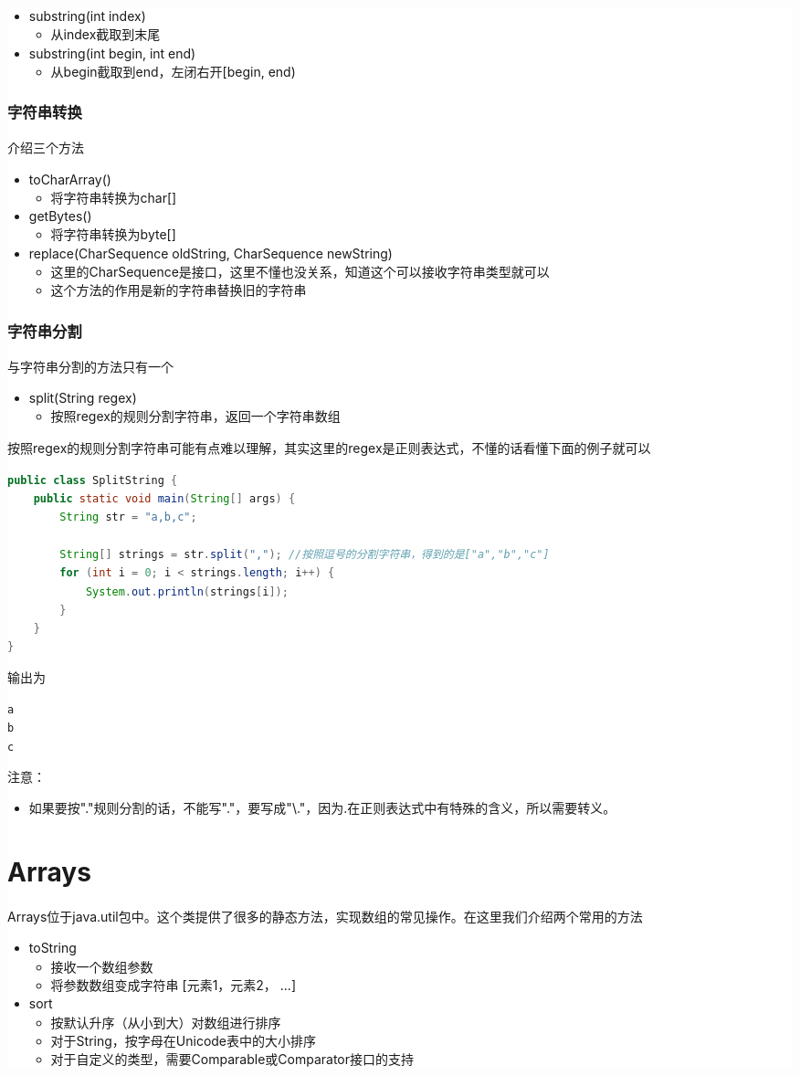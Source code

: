 - substring(int index)
  - 从index截取到末尾
- substring(int begin, int end)
  - 从begin截取到end，左闭右开[begin, end)

### 字符串转换

介绍三个方法

- toCharArray()
  - 将字符串转换为char[]
- getBytes()
  - 将字符串转换为byte[]
- replace(CharSequence oldString, CharSequence newString)
  - 这里的CharSequence是接口，这里不懂也没关系，知道这个可以接收字符串类型就可以
  - 这个方法的作用是新的字符串替换旧的字符串

### 字符串分割

与字符串分割的方法只有一个

- split(String regex)
  - 按照regex的规则分割字符串，返回一个字符串数组

按照regex的规则分割字符串可能有点难以理解，其实这里的regex是正则表达式，不懂的话看懂下面的例子就可以

```java
public class SplitString {
    public static void main(String[] args) {
        String str = "a,b,c";

        String[] strings = str.split(","); //按照逗号的分割字符串，得到的是["a","b","c"]
        for (int i = 0; i < strings.length; i++) {
            System.out.println(strings[i]);
        }
    }
}
```

输出为

```java
a
b
c
```

注意：

- 如果要按"."规则分割的话，不能写"."，要写成"\\."，因为.在正则表达式中有特殊的含义，所以需要转义。

# Arrays

Arrays位于java.util包中。这个类提供了很多的静态方法，实现数组的常见操作。在这里我们介绍两个常用的方法

- toString
  - 接收一个数组参数
  - 将参数数组变成字符串 [元素1，元素2， ...]
- sort
  - 按默认升序（从小到大）对数组进行排序
  - 对于String，按字母在Unicode表中的大小排序
  - 对于自定义的类型，需要Comparable或Comparator接口的支持
